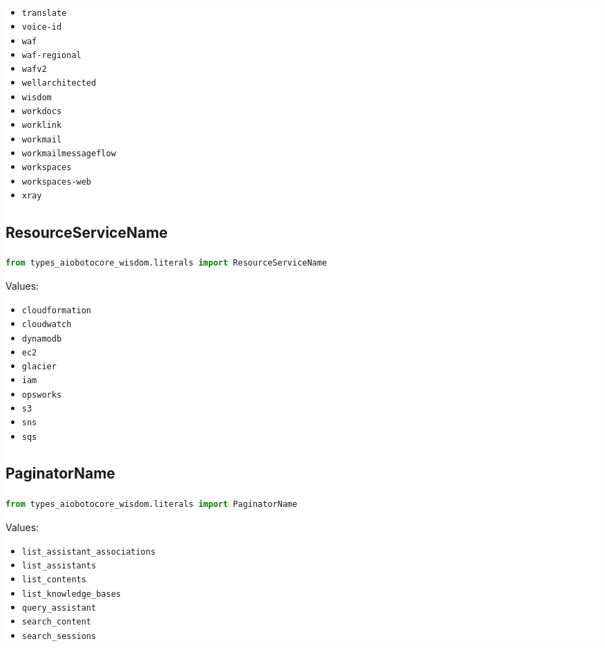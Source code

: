 - `translate`
- `voice-id`
- `waf`
- `waf-regional`
- `wafv2`
- `wellarchitected`
- `wisdom`
- `workdocs`
- `worklink`
- `workmail`
- `workmailmessageflow`
- `workspaces`
- `workspaces-web`
- `xray`

<a id="resourceservicename"></a>

## ResourceServiceName

```python
from types_aiobotocore_wisdom.literals import ResourceServiceName
```

Values:

- `cloudformation`
- `cloudwatch`
- `dynamodb`
- `ec2`
- `glacier`
- `iam`
- `opsworks`
- `s3`
- `sns`
- `sqs`

<a id="paginatorname"></a>

## PaginatorName

```python
from types_aiobotocore_wisdom.literals import PaginatorName
```

Values:

- `list_assistant_associations`
- `list_assistants`
- `list_contents`
- `list_knowledge_bases`
- `query_assistant`
- `search_content`
- `search_sessions`
